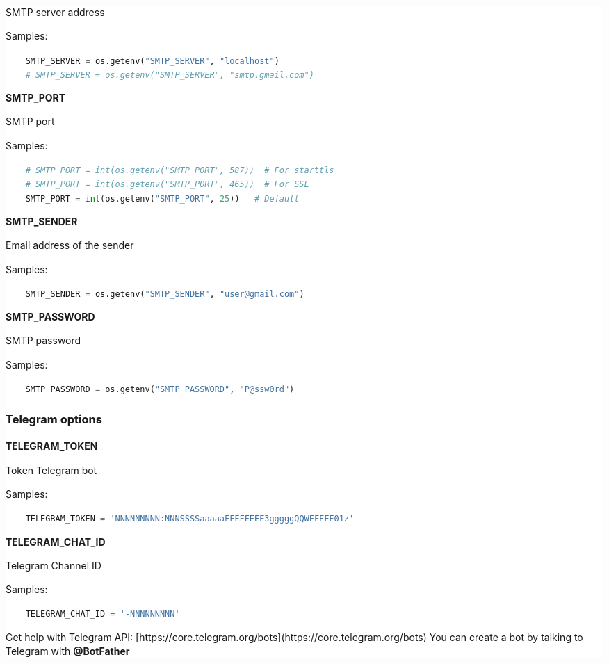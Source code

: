 SMTP server address

Samples:

```python
    SMTP_SERVER = os.getenv("SMTP_SERVER", "localhost")
    # SMTP_SERVER = os.getenv("SMTP_SERVER", "smtp.gmail.com")
```

**SMTP_PORT**

SMTP port

Samples:

```python
    # SMTP_PORT = int(os.getenv("SMTP_PORT", 587))  # For starttls
    # SMTP_PORT = int(os.getenv("SMTP_PORT", 465))  # For SSL
    SMTP_PORT = int(os.getenv("SMTP_PORT", 25))   # Default
```

**SMTP_SENDER**

Email address of the sender

Samples:

```python
    SMTP_SENDER = os.getenv("SMTP_SENDER", "user@gmail.com")
```

**SMTP_PASSWORD**

SMTP password

Samples:

```python
    SMTP_PASSWORD = os.getenv("SMTP_PASSWORD", "P@ssw0rd")
```

### Telegram options
**TELEGRAM_TOKEN**

Token Telegram bot

Samples:

```python
    TELEGRAM_TOKEN = 'NNNNNNNNN:NNNSSSSaaaaaFFFFFEEE3gggggQQWFFFFF01z'
```

**TELEGRAM_CHAT_ID**

Telegram Channel ID

Samples:

```python
    TELEGRAM_CHAT_ID = '-NNNNNNNNN'
```

Get help with Telegram API:
[https://core.telegram.org/bots](https://core.telegram.org/bots)
You can create a bot by talking to Telegram with [**@BotFather**](https://telegram.me/BotFather)
